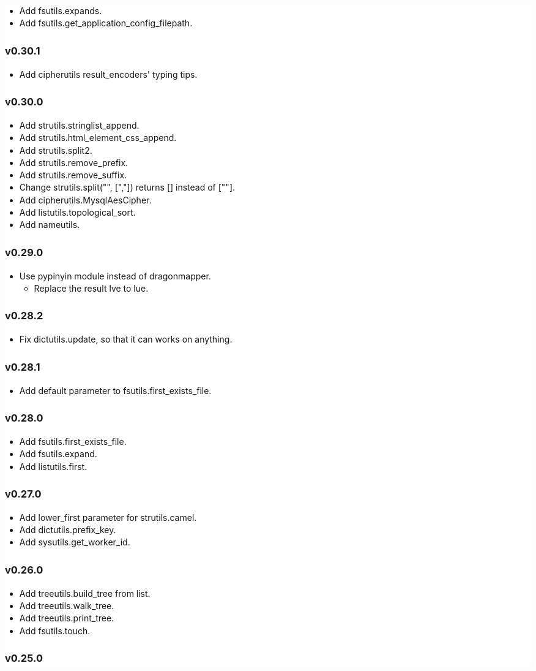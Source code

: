 - Add fsutils.expands.
- Add fsutils.get_application_config_filepath.

### v0.30.1

- Add cipherutils result_encoders' typing tips.

### v0.30.0

- Add strutils.stringlist_append.
- Add strutils.html_element_css_append.
- Add strutils.split2.
- Add strutils.remove_prefix.
- Add strutils.remove_suffix.
- Change strutils.split("", [","]) returns [] instead of [""].
- Add cipherutils.MysqlAesCipher.
- Add listutils.topological_sort.
- Add nameutils.

### v0.29.0

- Use pypinyin module instead of dragonmapper.
   - Replace the result lve to lue.

### v0.28.2

- Fix dictutils.update, so that it can works on anything.

### v0.28.1

- Add default parameter to fsutils.first_exists_file.

### v0.28.0

- Add fsutils.first_exists_file.
- Add fsutils.expand.
- Add listutils.first.

### v0.27.0

- Add lower_first parameter for strutils.camel.
- Add dictutils.prefix_key.
- Add sysutils.get_worker_id.

### v0.26.0

- Add treeutils.build_tree from list.
- Add treeutils.walk_tree.
- Add treeutils.print_tree.
- Add fsutils.touch.

### v0.25.0
